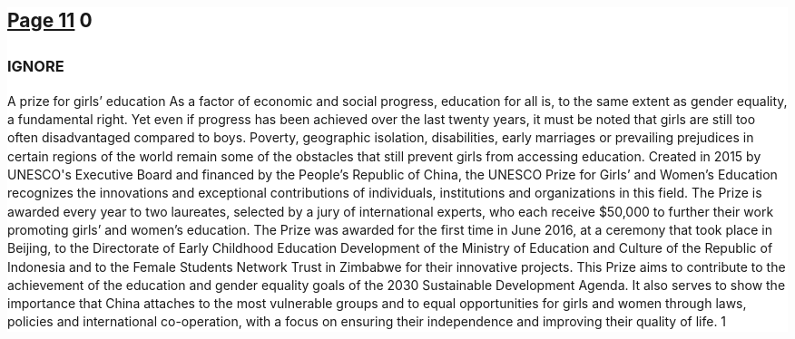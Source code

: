 ## [Page 11](https://demo.humlab.umu.se/courier/248106eng.pdf#page=11) 0

### IGNORE

  
A prize for girls’ education 
As a factor of economic and social 
progress, education for all is, to the 
same extent as gender equality, a 
fundamental right. Yet even if progress 
has been achieved over the last 
twenty years, it must be noted that 
girls are still too often disadvantaged 
compared to boys. Poverty, geographic 
isolation, disabilities, early marriages 
or prevailing prejudices in certain 
regions of the world remain some of 
the obstacles that still prevent girls from 
accessing education. 
Created in 2015 by UNESCO's Executive 
Board and financed by the People’s 
Republic of China, the UNESCO Prize 
for Girls’ and Women’s Education 
recognizes the innovations and 
exceptional contributions of individuals, 
institutions and organizations in this 
field. The Prize is awarded every year 
to two laureates, selected by a jury of 
international experts, who each receive 
$50,000 to further their work promoting 
girls’ and women’s education. 
The Prize was awarded for the first time 
in June 2016, at a ceremony that took 
place in Beijing, to the Directorate 
of Early Childhood Education 
Development of the Ministry of 
Education and Culture of the Republic 
of Indonesia and to the Female Students 
Network Trust in Zimbabwe for their 
innovative projects. 
This Prize aims to contribute to the 
achievement of the education and 
gender equality goals of the 2030 
Sustainable Development Agenda. It 
also serves to show the importance that 
China attaches to the most vulnerable 
groups and to equal opportunities for 
girls and women through laws, policies 
and international co-operation, with a 
focus on ensuring their independence 
and improving their quality of life. 
1
